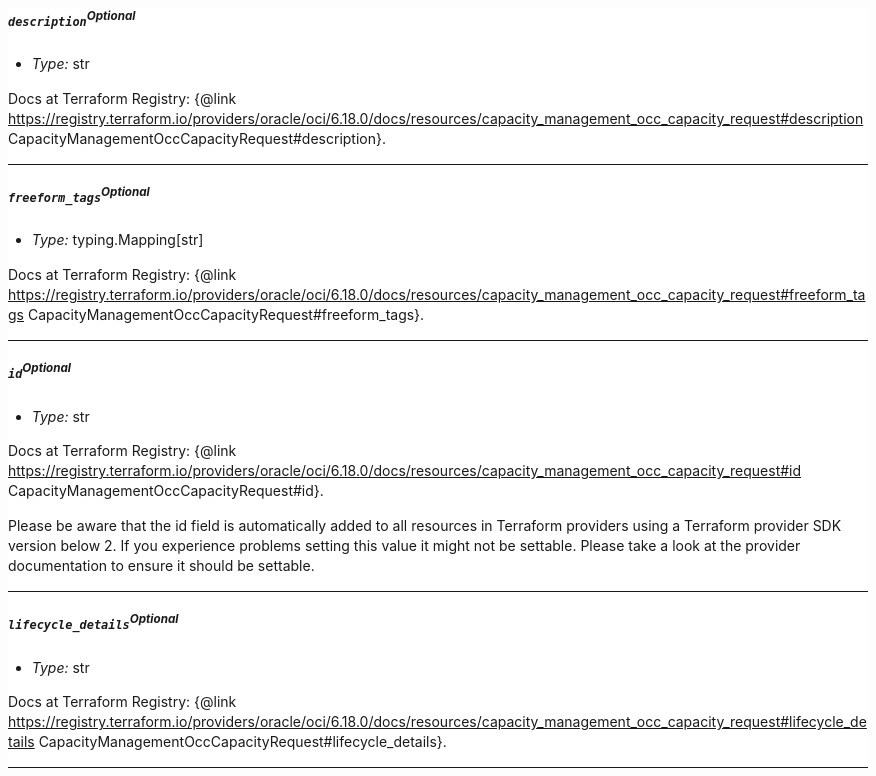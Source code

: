 
##### `description`<sup>Optional</sup> <a name="description" id="rhizo-co-terraform-provider-oci.capacityManagementOccCapacityRequest.CapacityManagementOccCapacityRequest.Initializer.parameter.description"></a>

- *Type:* str

Docs at Terraform Registry: {@link https://registry.terraform.io/providers/oracle/oci/6.18.0/docs/resources/capacity_management_occ_capacity_request#description CapacityManagementOccCapacityRequest#description}.

---

##### `freeform_tags`<sup>Optional</sup> <a name="freeform_tags" id="rhizo-co-terraform-provider-oci.capacityManagementOccCapacityRequest.CapacityManagementOccCapacityRequest.Initializer.parameter.freeformTags"></a>

- *Type:* typing.Mapping[str]

Docs at Terraform Registry: {@link https://registry.terraform.io/providers/oracle/oci/6.18.0/docs/resources/capacity_management_occ_capacity_request#freeform_tags CapacityManagementOccCapacityRequest#freeform_tags}.

---

##### `id`<sup>Optional</sup> <a name="id" id="rhizo-co-terraform-provider-oci.capacityManagementOccCapacityRequest.CapacityManagementOccCapacityRequest.Initializer.parameter.id"></a>

- *Type:* str

Docs at Terraform Registry: {@link https://registry.terraform.io/providers/oracle/oci/6.18.0/docs/resources/capacity_management_occ_capacity_request#id CapacityManagementOccCapacityRequest#id}.

Please be aware that the id field is automatically added to all resources in Terraform providers using a Terraform provider SDK version below 2.
If you experience problems setting this value it might not be settable. Please take a look at the provider documentation to ensure it should be settable.

---

##### `lifecycle_details`<sup>Optional</sup> <a name="lifecycle_details" id="rhizo-co-terraform-provider-oci.capacityManagementOccCapacityRequest.CapacityManagementOccCapacityRequest.Initializer.parameter.lifecycleDetails"></a>

- *Type:* str

Docs at Terraform Registry: {@link https://registry.terraform.io/providers/oracle/oci/6.18.0/docs/resources/capacity_management_occ_capacity_request#lifecycle_details CapacityManagementOccCapacityRequest#lifecycle_details}.

---
